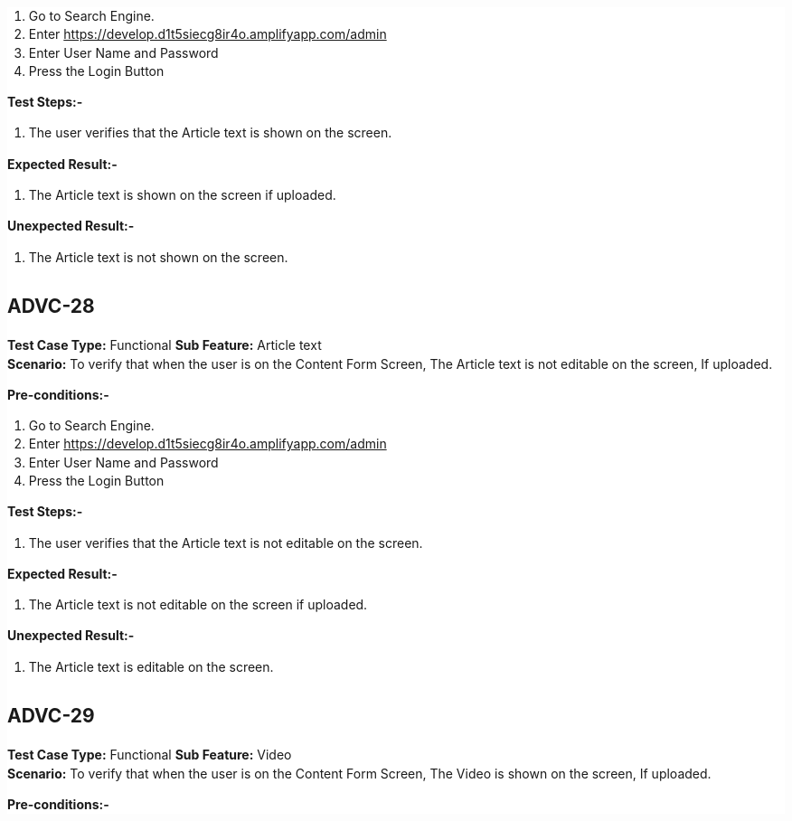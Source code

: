 1. Go to Search Engine. 
2. Enter https://develop.d1t5siecg8ir4o.amplifyapp.com/admin
3. Enter User Name and Password
4.  Press the Login Button


**Test Steps:-**

1. The user verifies that the Article text is shown on the screen.

   


**Expected Result:-**

1. The Article text is shown on the screen if uploaded.
  

**Unexpected Result:-**

1. The Article text is not shown on the screen.

 ##  ADVC-28
**Test Case Type:**  Functional 
**Sub Feature:** Article text  
**Scenario:**
  To verify that when the user is on the  Content Form Screen, The Article text is not editable on the screen, If uploaded.

**Pre-conditions:-**

1. Go to Search Engine. 
2. Enter https://develop.d1t5siecg8ir4o.amplifyapp.com/admin
3. Enter User Name and Password
4.  Press the Login Button


**Test Steps:-**

1. The user verifies that the Article text is not editable on the screen.

   


**Expected Result:-**

1. The Article text is not editable on the screen if uploaded.
  

**Unexpected Result:-**

1. The Article text is editable on the screen.

 ##  ADVC-29
**Test Case Type:**  Functional 
**Sub Feature:** Video  
**Scenario:**
  To verify that when the user is on the  Content Form Screen, The Video is shown on the screen, If uploaded.

**Pre-conditions:-**
